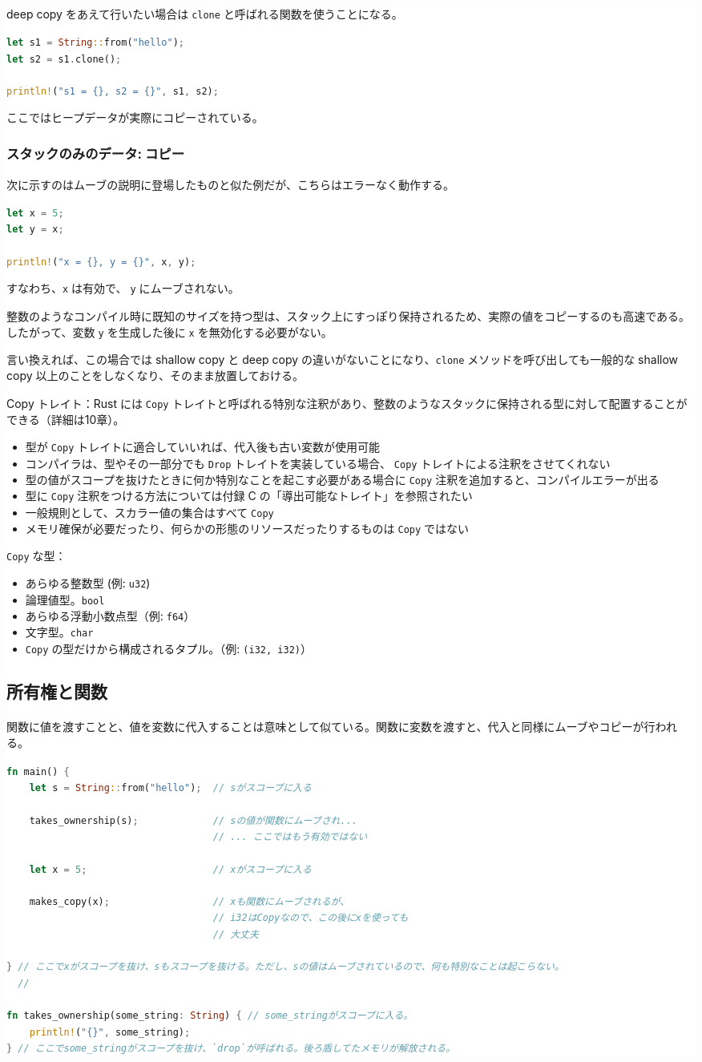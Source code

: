 deep copy をあえて行いたい場合は `clone` と呼ばれる関数を使うことになる。

```rs
let s1 = String::from("hello");
let s2 = s1.clone();

println!("s1 = {}, s2 = {}", s1, s2);
```

ここではヒープデータが実際にコピーされている。

### スタックのみのデータ: コピー

次に示すのはムーブの説明に登場したものと似た例だが、こちらはエラーなく動作する。

```rs
let x = 5;
let y = x;

println!("x = {}, y = {}", x, y);
```

すなわち、`x` は有効で、 `y` にムーブされない。

整数のようなコンパイル時に既知のサイズを持つ型は、スタック上にすっぽり保持されるため、実際の値をコピーするのも高速である。したがって、変数 `y` を生成した後に `x` を無効化する必要がない。

言い換えれば、この場合では shallow copy と deep copy の違いがないことになり、`clone` メソッドを呼び出しても一般的な shallow copy 以上のことをしなくなり、そのまま放置しておける。

Copy トレイト：Rust には `Copy` トレイトと呼ばれる特別な注釈があり、整数のようなスタックに保持される型に対して配置することができる（詳細は10章）。

- 型が `Copy` トレイトに適合していいれば、代入後も古い変数が使用可能
- コンパイラは、型やその一部分でも `Drop` トレイトを実装している場合、 `Copy` トレイトによる注釈をさせてくれない
- 型の値がスコープを抜けたときに何か特別なことを起こす必要がある場合に `Copy` 注釈を追加すると、コンパイルエラーが出る
- 型に `Copy` 注釈をつける方法については付録 C の「導出可能なトレイト」を参照されたい
- 一般規則として、スカラー値の集合はすべて `Copy`
- メモリ確保が必要だったり、何らかの形態のリソースだったりするものは `Copy` ではない

`Copy` な型：

- あらゆる整数型 (例: `u32`)
- 論理値型。`bool`
- あらゆる浮動小数点型（例: `f64`）
- 文字型。`char`
- `Copy` の型だけから構成されるタプル。（例: `(i32, i32)`）

## 所有権と関数

関数に値を渡すことと、値を変数に代入することは意味として似ている。関数に変数を渡すと、代入と同様にムーブやコピーが行われる。

```rs
fn main() {
    let s = String::from("hello");  // sがスコープに入る

    takes_ownership(s);             // sの値が関数にムーブされ...
                                    // ... ここではもう有効ではない

    let x = 5;                      // xがスコープに入る

    makes_copy(x);                  // xも関数にムーブされるが、
                                    // i32はCopyなので、この後にxを使っても
                                    // 大丈夫

} // ここでxがスコープを抜け、sもスコープを抜ける。ただし、sの値はムーブされているので、何も特別なことは起こらない。
  //

fn takes_ownership(some_string: String) { // some_stringがスコープに入る。
    println!("{}", some_string);
} // ここでsome_stringがスコープを抜け、`drop`が呼ばれる。後ろ盾してたメモリが解放される。
```